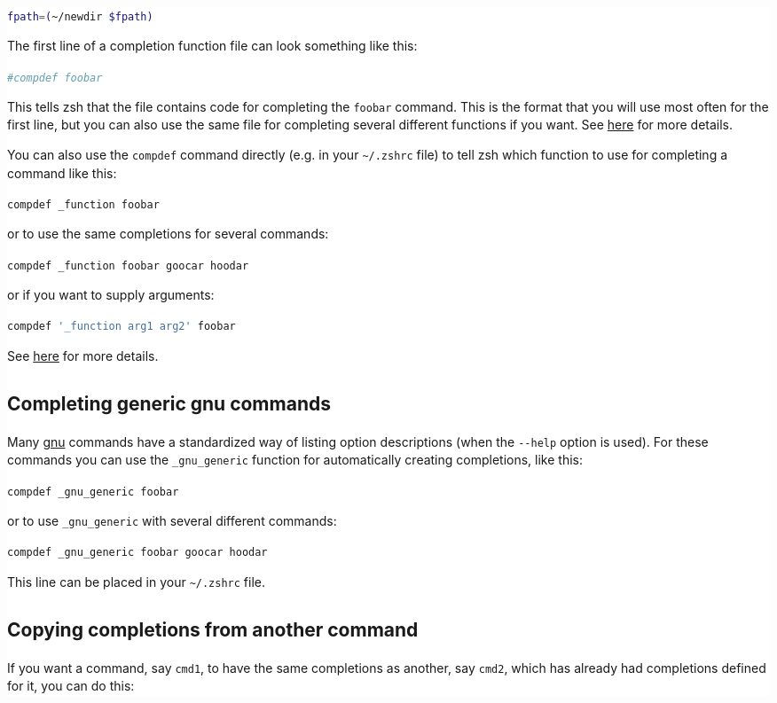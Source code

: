 ```sh
fpath=(~/newdir $fpath)
```

The first line of a completion function file can look something like this:

```sh
#compdef foobar
```

This tells zsh that the file contains code for completing the `foobar` command.
This is the format that you will use most often for the first line, but you can also use the same file for completing
several different functions if you want. See [here](https://zsh.sourceforge.net/Doc/Release/Completion-System.html#Autoloaded-files) for more details.

You can also use the `compdef` command directly (e.g. in your `~/.zshrc` file) to tell zsh which function to use for completing
a command like this:

```sh
compdef _function foobar
```

or to use the same completions for several commands:

```sh
compdef _function foobar goocar hoodar
```

or if you want to supply arguments:

```sh
compdef '_function arg1 arg2' foobar
```

See [here](https://zsh.sourceforge.net/Doc/Release/Completion-System.html#Functions-4) for more details.

## Completing generic gnu commands
Many [gnu](https://www.gnu.org/) commands have a standardized way of listing option descriptions (when the `--help` option is used).
For these commands you can use the `_gnu_generic` function for automatically creating completions, like this:

```sh
compdef _gnu_generic foobar
```

or to use `_gnu_generic` with several different commands:

```sh
compdef _gnu_generic foobar goocar hoodar
```

This line can be placed in your `~/.zshrc` file.

## Copying completions from another command
If you want a command, say `cmd1`, to have the same completions as another, say `cmd2`, which has already had
completions defined for it, you can do this:
